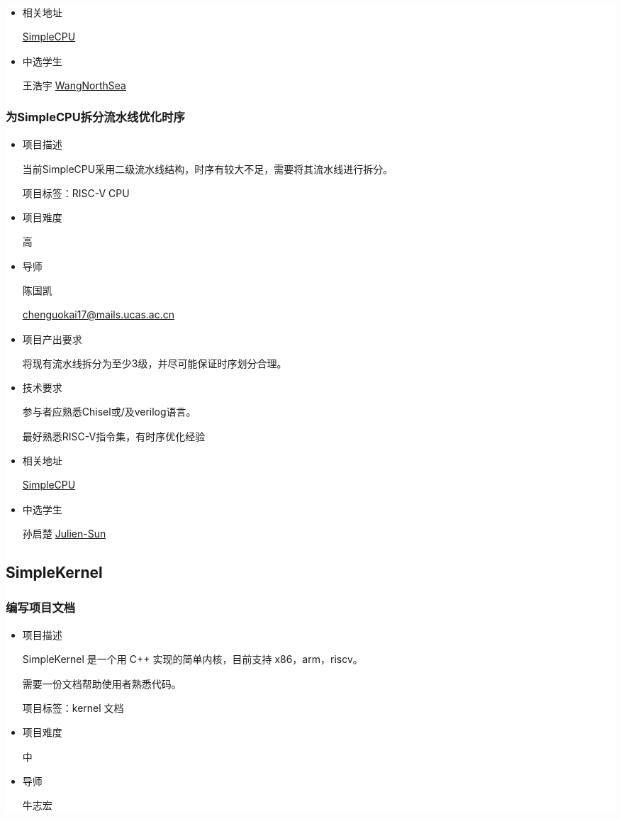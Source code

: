 - 相关地址

    [SimpleCPU](https://github.com/Simple-XX/SimpleCPU)

- 中选学生

    王浩宇 [WangNorthSea](https://github.com/WangNorthSea)

### 为SimpleCPU拆分流水线优化时序

- 项目描述

    当前SimpleCPU采用二级流水线结构，时序有较大不足，需要将其流水线进行拆分。

    项目标签：RISC-V CPU

- 项目难度

    高

- 导师

    陈国凯

    chenguokai17@mails.ucas.ac.cn

- 项目产出要求

    将现有流水线拆分为至少3级，并尽可能保证时序划分合理。

- 技术要求

    参与者应熟悉Chisel或/及verilog语言。

    最好熟悉RISC-V指令集，有时序优化经验

- 相关地址

    [SimpleCPU](https://github.com/Simple-XX/SimpleCPU)

- 中选学生

    孙启楚 [Julien-Sun](github.com/Julien-Sun)

## SimpleKernel

### 编写项目文档

- 项目描述

    SimpleKernel 是一个用 C++ 实现的简单内核，目前支持 x86，arm，riscv。

    需要一份文档帮助使用者熟悉代码。

    项目标签：kernel 文档

- 项目难度

    中

- 导师

    牛志宏
